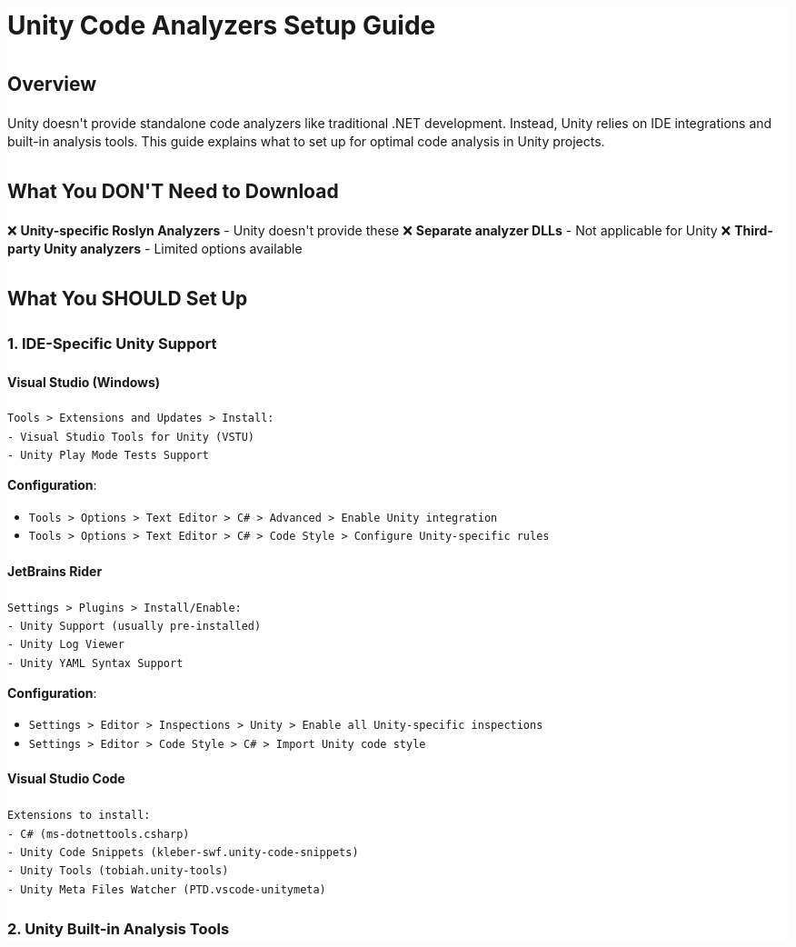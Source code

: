 # Unity Code Analyzers Setup Guide

## Overview

Unity doesn't provide standalone code analyzers like traditional .NET development. Instead, Unity relies on IDE integrations and built-in analysis tools. This guide explains what to set up for optimal code analysis in Unity projects.

## What You DON'T Need to Download

❌ **Unity-specific Roslyn Analyzers** - Unity doesn't provide these
❌ **Separate analyzer DLLs** - Not applicable for Unity
❌ **Third-party Unity analyzers** - Limited options available

## What You SHOULD Set Up

### 1. IDE-Specific Unity Support

#### Visual Studio (Windows)
```
Tools > Extensions and Updates > Install:
- Visual Studio Tools for Unity (VSTU)
- Unity Play Mode Tests Support
```

**Configuration**:
- `Tools > Options > Text Editor > C# > Advanced > Enable Unity integration`
- `Tools > Options > Text Editor > C# > Code Style > Configure Unity-specific rules`

#### JetBrains Rider
```
Settings > Plugins > Install/Enable:
- Unity Support (usually pre-installed)
- Unity Log Viewer
- Unity YAML Syntax Support
```

**Configuration**:
- `Settings > Editor > Inspections > Unity > Enable all Unity-specific inspections`
- `Settings > Editor > Code Style > C# > Import Unity code style`

#### Visual Studio Code
```
Extensions to install:
- C# (ms-dotnettools.csharp)
- Unity Code Snippets (kleber-swf.unity-code-snippets)
- Unity Tools (tobiah.unity-tools)
- Unity Meta Files Watcher (PTD.vscode-unitymeta)
```

### 2. Unity Built-in Analysis Tools
